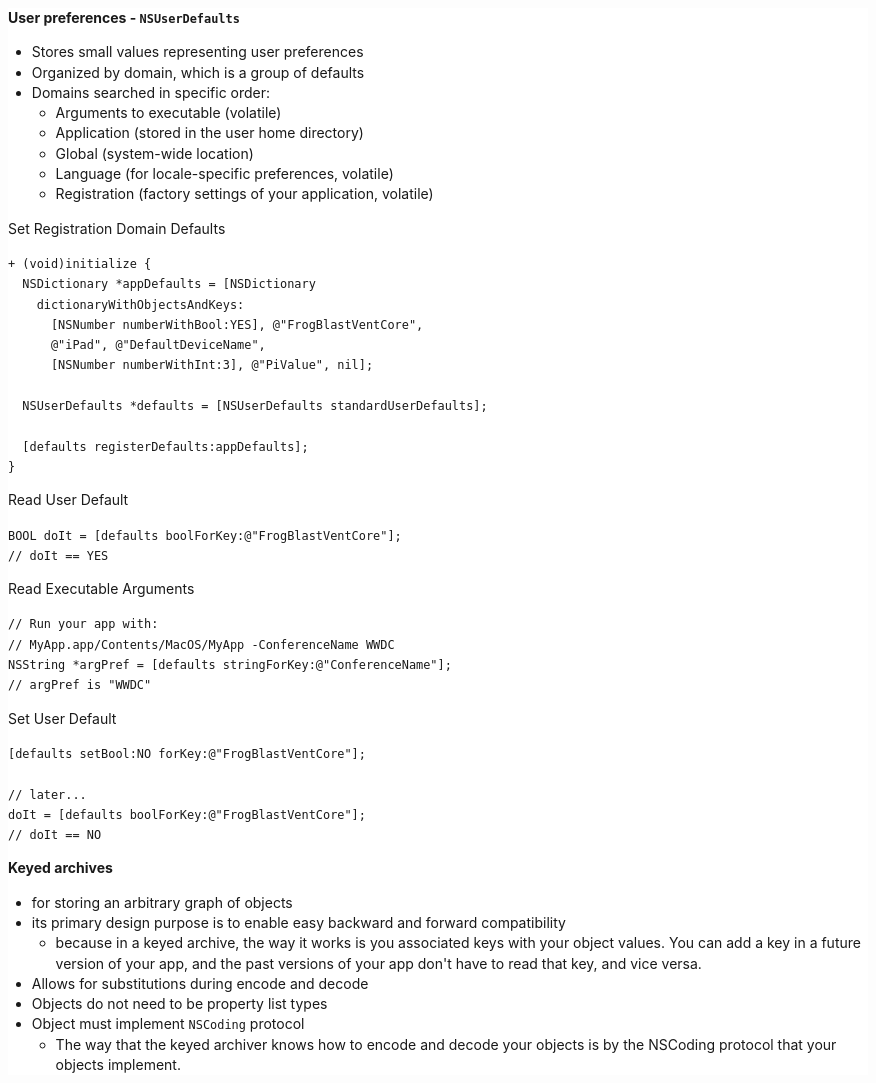 **User preferences - `NSUserDefaults`**
* Stores small values representing user preferences
* Organized by domain, which is a group of defaults
* Domains searched in specific order:
    - Arguments to executable (volatile)
    - Application (stored in the user home directory)
    - Global (system-wide location)
    - Language (for locale-specific preferences, volatile)
    - Registration (factory settings of your application, volatile)

Set Registration Domain Defaults
```
+ (void)initialize {
  NSDictionary *appDefaults = [NSDictionary
    dictionaryWithObjectsAndKeys:
      [NSNumber numberWithBool:YES], @"FrogBlastVentCore",
      @"iPad", @"DefaultDeviceName",
      [NSNumber numberWithInt:3], @"PiValue", nil];

  NSUserDefaults *defaults = [NSUserDefaults standardUserDefaults];

  [defaults registerDefaults:appDefaults];
}
```

Read User Default
```
BOOL doIt = [defaults boolForKey:@"FrogBlastVentCore"];
// doIt == YES
```

Read Executable Arguments
```
// Run your app with:
// MyApp.app/Contents/MacOS/MyApp -ConferenceName WWDC
NSString *argPref = [defaults stringForKey:@"ConferenceName"];
// argPref is "WWDC"
```

Set User Default
```
[defaults setBool:NO forKey:@"FrogBlastVentCore"];

// later...
doIt = [defaults boolForKey:@"FrogBlastVentCore"];
// doIt == NO
```

**Keyed archives**
* for storing an arbitrary graph of objects
* its primary design purpose is to enable easy backward and forward compatibility
    - because in a keyed archive, the way it works is you associated keys with your object values. You can add a key in a future version of your app, and the past versions of your app don't have to read that key, and vice versa.
* Allows for substitutions during encode and decode
* Objects do not need to be property list types
* Object must implement `NSCoding` protocol
    - The way that the keyed archiver knows how to encode and decode your objects is by the NSCoding protocol that your objects implement.
